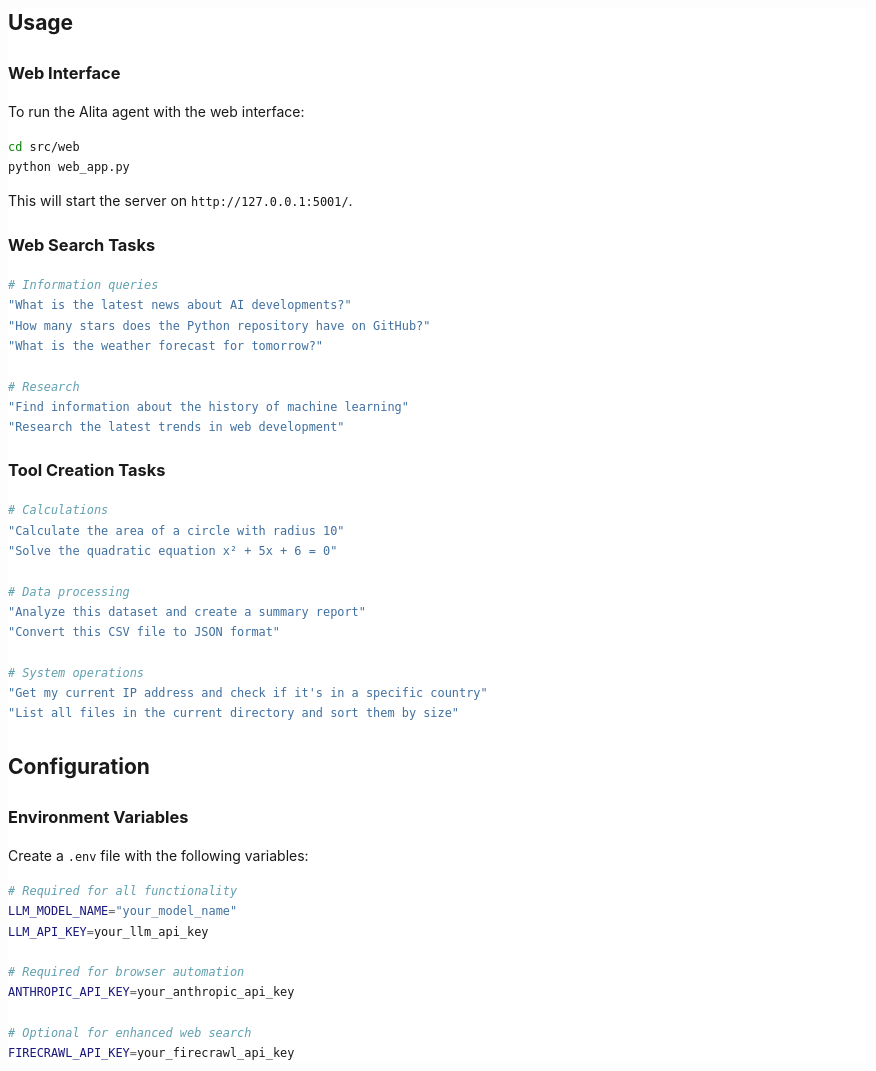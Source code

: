 ## Usage

### Web Interface

To run the Alita agent with the web interface:

```bash
cd src/web
python web_app.py
```

This will start the server on `http://127.0.0.1:5001/`.

### Web Search Tasks

```bash
# Information queries
"What is the latest news about AI developments?"
"How many stars does the Python repository have on GitHub?"
"What is the weather forecast for tomorrow?"

# Research
"Find information about the history of machine learning"
"Research the latest trends in web development"
```

### Tool Creation Tasks

```bash
# Calculations
"Calculate the area of a circle with radius 10"
"Solve the quadratic equation x² + 5x + 6 = 0"

# Data processing
"Analyze this dataset and create a summary report"
"Convert this CSV file to JSON format"

# System operations
"Get my current IP address and check if it's in a specific country"
"List all files in the current directory and sort them by size"
```

## Configuration

### Environment Variables

Create a `.env` file with the following variables:

```bash
# Required for all functionality
LLM_MODEL_NAME="your_model_name"
LLM_API_KEY=your_llm_api_key

# Required for browser automation
ANTHROPIC_API_KEY=your_anthropic_api_key

# Optional for enhanced web search
FIRECRAWL_API_KEY=your_firecrawl_api_key
```
